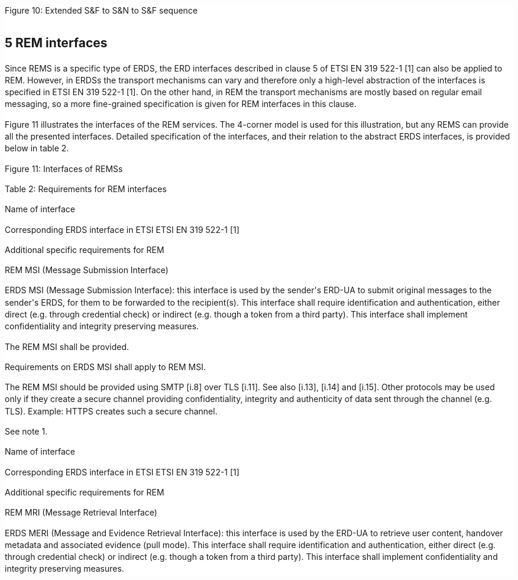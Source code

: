 
Figure 10: Extended S&F to S&N to S&F sequence


## 5 REM interfaces

Since REMS is a specific type of ERDS, the ERD interfaces described in clause 5 of ETSI EN 319 522-1 [1] can also be applied to REM. However, in ERDSs the transport mechanisms can vary and therefore only a high-level abstraction of the interfaces is specified in ETSI EN 319 522-1 [1]. On the other hand, in REM the transport mechanisms are mostly based on regular email messaging, so a more fine-grained specification is given for REM interfaces in this clause.

Figure 11 illustrates the interfaces of the REM services. The 4-corner model is used for this illustration, but any REMS can provide all the presented interfaces. Detailed specification of the interfaces, and their relation to the abstract ERDS interfaces, is provided below in table 2.

 Figure 11: Interfaces of REMSs

 Table 2: Requirements for REM interfaces

 Name of interface

 Corresponding ERDS interface in ETSI ETSI EN 319 522-1 [1]

 Additional specific requirements for REM

 REM MSI (Message Submission Interface)

 ERDS MSI (Message Submission Interface): this interface is used by the sender's ERD-UA to submit original messages to the sender's ERDS, for them to be forwarded to the recipient(s). This interface shall require identification and authentication, either direct (e.g. through credential check) or indirect (e.g. though a token from a third party). This interface shall implement confidentiality and integrity preserving measures.

 The REM MSI shall be provided.

 Requirements on ERDS MSI shall apply to REM MSI.

 The REM MSI should be provided using SMTP [i.8] over TLS [i.11]. See also [i.13], [i.14] and [i.15]. Other protocols may be used only if they create a secure channel providing confidentiality, integrity and authenticity of data sent through the channel (e.g. TLS). Example: HTTPS creates such a secure channel.

 See note 1.


 Name of interface

 Corresponding ERDS interface in ETSI ETSI EN 319 522-1 [1]

 Additional specific requirements for REM

REM MRI (Message Retrieval Interface)

 ERDS MERI (Message and Evidence Retrieval Interface): this interface is used by the ERD-UA to retrieve user content, handover metadata and associated evidence (pull mode). This interface shall require identification and authentication, either direct (e.g. through credential check) or indirect (e.g. though a token from a third party). This interface shall implement confidentiality and integrity preserving measures.
